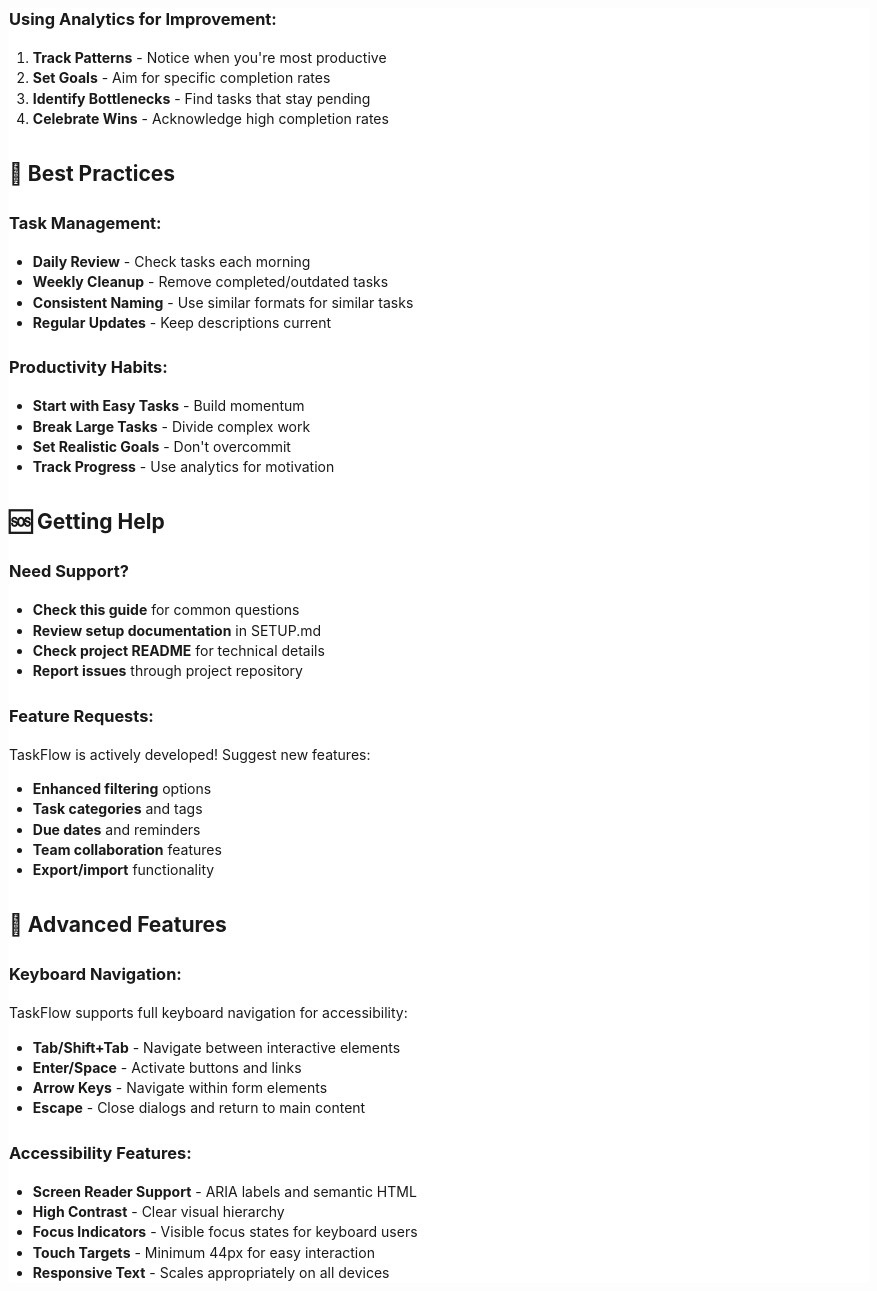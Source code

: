 ### **Using Analytics for Improvement:**
1. **Track Patterns** - Notice when you're most productive
2. **Set Goals** - Aim for specific completion rates
3. **Identify Bottlenecks** - Find tasks that stay pending
4. **Celebrate Wins** - Acknowledge high completion rates

## 🎯 Best Practices

### **Task Management:**
- **Daily Review** - Check tasks each morning
- **Weekly Cleanup** - Remove completed/outdated tasks
- **Consistent Naming** - Use similar formats for similar tasks
- **Regular Updates** - Keep descriptions current

### **Productivity Habits:**
- **Start with Easy Tasks** - Build momentum
- **Break Large Tasks** - Divide complex work
- **Set Realistic Goals** - Don't overcommit
- **Track Progress** - Use analytics for motivation

## 🆘 Getting Help

### **Need Support?**
- **Check this guide** for common questions
- **Review setup documentation** in SETUP.md
- **Check project README** for technical details
- **Report issues** through project repository

### **Feature Requests:**
TaskFlow is actively developed! Suggest new features:
- **Enhanced filtering** options
- **Task categories** and tags
- **Due dates** and reminders
- **Team collaboration** features
- **Export/import** functionality

## 🎪 Advanced Features

### **Keyboard Navigation:**
TaskFlow supports full keyboard navigation for accessibility:
- **Tab/Shift+Tab** - Navigate between interactive elements
- **Enter/Space** - Activate buttons and links
- **Arrow Keys** - Navigate within form elements
- **Escape** - Close dialogs and return to main content

### **Accessibility Features:**
- **Screen Reader Support** - ARIA labels and semantic HTML
- **High Contrast** - Clear visual hierarchy
- **Focus Indicators** - Visible focus states for keyboard users
- **Touch Targets** - Minimum 44px for easy interaction
- **Responsive Text** - Scales appropriately on all devices
